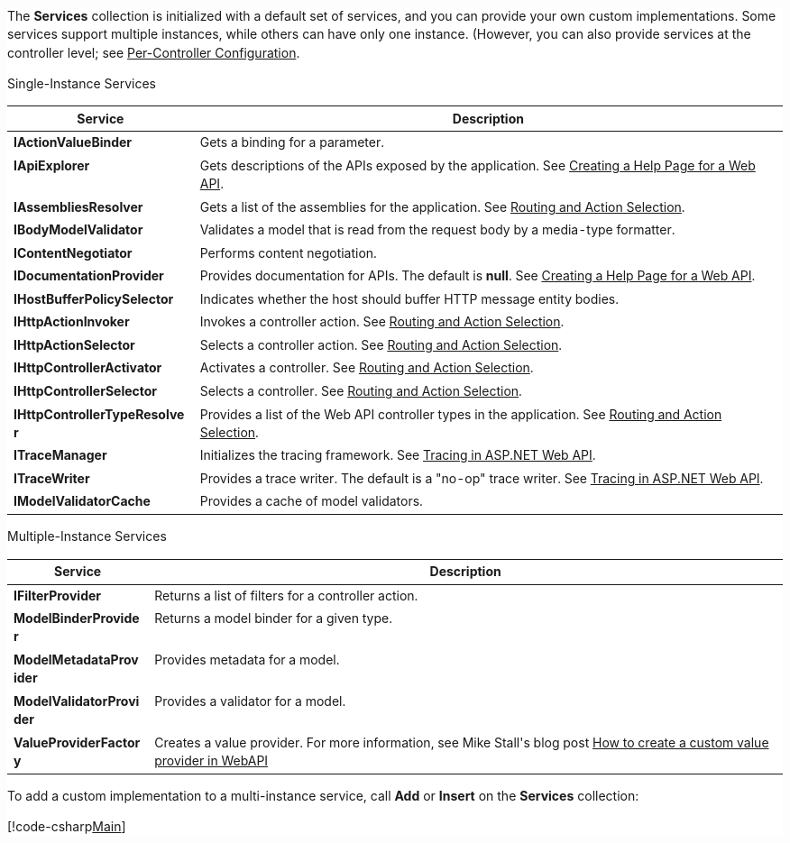 The **Services** collection is initialized with a default set of services, and you can provide your own custom implementations. Some services support multiple instances, while others can have only one instance. (However, you can also provide services at the controller level; see [Per-Controller Configuration](#percontrollerconfig).

Single-Instance Services

| Service | Description |
| --- | --- |
| **IActionValueBinder** | Gets a binding for a parameter. |
| **IApiExplorer** | Gets descriptions of the APIs exposed by the application. See [Creating a Help Page for a Web API](../getting-started-with-aspnet-web-api/creating-api-help-pages.md). |
| **IAssembliesResolver** | Gets a list of the assemblies for the application. See [Routing and Action Selection](../web-api-routing-and-actions/routing-and-action-selection.md). |
| **IBodyModelValidator** | Validates a model that is read from the request body by a media-type formatter. |
| **IContentNegotiator** | Performs content negotiation. |
| **IDocumentationProvider** | Provides documentation for APIs. The default is **null**. See [Creating a Help Page for a Web API](../getting-started-with-aspnet-web-api/creating-api-help-pages.md). |
| **IHostBufferPolicySelector** | Indicates whether the host should buffer HTTP message entity bodies. |
| **IHttpActionInvoker** | Invokes a controller action. See [Routing and Action Selection](../web-api-routing-and-actions/routing-and-action-selection.md). |
| **IHttpActionSelector** | Selects a controller action. See [Routing and Action Selection](../web-api-routing-and-actions/routing-and-action-selection.md). |
| **IHttpControllerActivator** | Activates a controller. See [Routing and Action Selection](../web-api-routing-and-actions/routing-and-action-selection.md). |
| **IHttpControllerSelector** | Selects a controller. See [Routing and Action Selection](../web-api-routing-and-actions/routing-and-action-selection.md). |
| **IHttpControllerTypeResolver** | Provides a list of the Web API controller types in the application. See [Routing and Action Selection](../web-api-routing-and-actions/routing-and-action-selection.md). |
| **ITraceManager** | Initializes the tracing framework. See [Tracing in ASP.NET Web API](../testing-and-debugging/tracing-in-aspnet-web-api.md). |
| **ITraceWriter** | Provides a trace writer. The default is a "no-op" trace writer. See [Tracing in ASP.NET Web API](../testing-and-debugging/tracing-in-aspnet-web-api.md). |
| **IModelValidatorCache** | Provides a cache of model validators. |

Multiple-Instance Services

|                 Service                 |                                                                                                              Description                                                                                                               |
|-----------------------------------------|----------------------------------------------------------------------------------------------------------------------------------------------------------------------------------------------------------------------------------------|
|    <strong>IFilterProvider</strong>     |                                                                                           Returns a list of filters for a controller action.                                                                                           |
|  <strong>ModelBinderProvider</strong>   |                                                                                                Returns a model binder for a given type.                                                                                                |
| <strong>ModelMetadataProvider</strong>  |                                                                                                     Provides metadata for a model.                                                                                                     |
| <strong>ModelValidatorProvider</strong> |                                                                                                   Provides a validator for a model.                                                                                                    |
|  <strong>ValueProviderFactory</strong>  | Creates a value provider. For more information, see Mike Stall's blog post [How to create a custom value provider in WebAPI](/archive/blogs/jmstall/how-to-create-a-custom-value-provider-in-webapi) |

To add a custom implementation to a multi-instance service, call **Add** or **Insert** on the **Services** collection:

[!code-csharp[Main](configuring-aspnet-web-api/samples/sample5.cs)]
